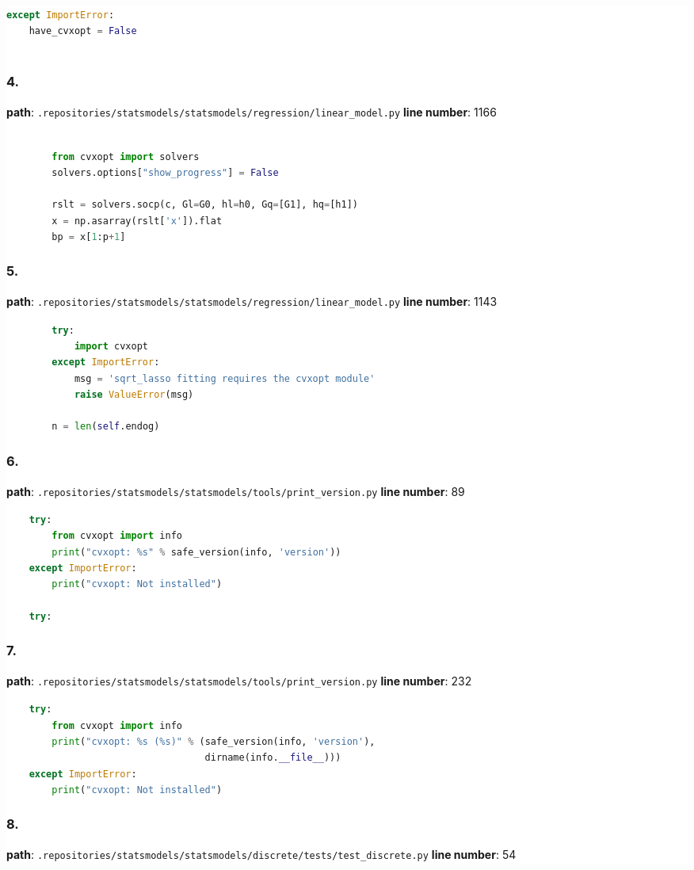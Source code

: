 ```python
except ImportError:
    have_cvxopt = False



```
### 4.
**path**: `.repositories/statsmodels/statsmodels/regression/linear_model.py`
**line number**: 1166
```python

        from cvxopt import solvers
        solvers.options["show_progress"] = False

        rslt = solvers.socp(c, Gl=G0, hl=h0, Gq=[G1], hq=[h1])
        x = np.asarray(rslt['x']).flat
        bp = x[1:p+1]

```
### 5.
**path**: `.repositories/statsmodels/statsmodels/regression/linear_model.py`
**line number**: 1143
```python
        try:
            import cvxopt
        except ImportError:
            msg = 'sqrt_lasso fitting requires the cvxopt module'
            raise ValueError(msg)

        n = len(self.endog)

```
### 6.
**path**: `.repositories/statsmodels/statsmodels/tools/print_version.py`
**line number**: 89
```python
    try:
        from cvxopt import info
        print("cvxopt: %s" % safe_version(info, 'version'))
    except ImportError:
        print("cvxopt: Not installed")

    try:

```
### 7.
**path**: `.repositories/statsmodels/statsmodels/tools/print_version.py`
**line number**: 232
```python
    try:
        from cvxopt import info
        print("cvxopt: %s (%s)" % (safe_version(info, 'version'),
                                   dirname(info.__file__)))
    except ImportError:
        print("cvxopt: Not installed")


```
### 8.
**path**: `.repositories/statsmodels/statsmodels/discrete/tests/test_discrete.py`
**line number**: 54